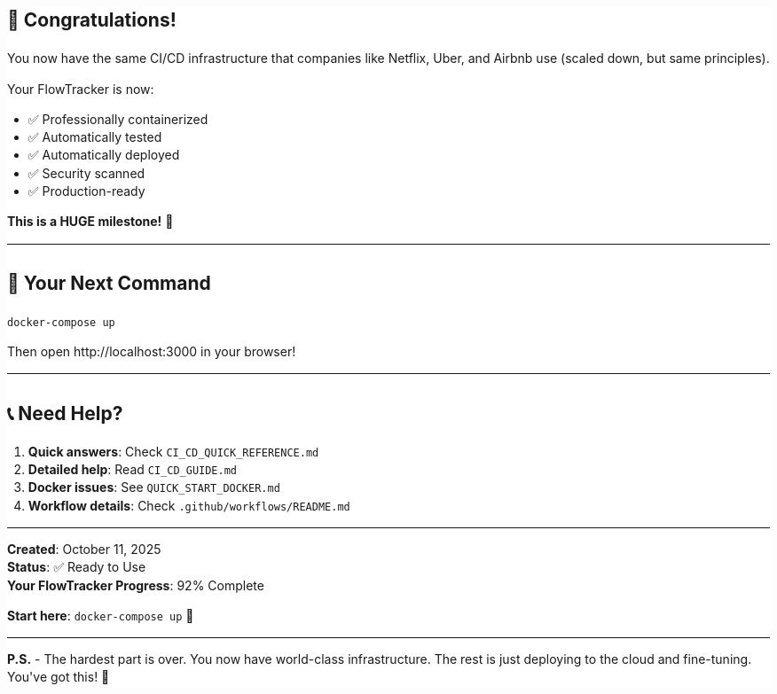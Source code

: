 
## 🎊 Congratulations!

You now have the same CI/CD infrastructure that companies like Netflix, Uber, and Airbnb use (scaled down, but same principles).

Your FlowTracker is now:
- ✅ Professionally containerized
- ✅ Automatically tested
- ✅ Automatically deployed
- ✅ Security scanned
- ✅ Production-ready

**This is a HUGE milestone!** 🎉

---

## 🚀 Your Next Command

```bash
docker-compose up
```

Then open http://localhost:3000 in your browser!

---

## 📞 Need Help?

1. **Quick answers**: Check `CI_CD_QUICK_REFERENCE.md`
2. **Detailed help**: Read `CI_CD_GUIDE.md`
3. **Docker issues**: See `QUICK_START_DOCKER.md`
4. **Workflow details**: Check `.github/workflows/README.md`

---

**Created**: October 11, 2025  
**Status**: ✅ Ready to Use  
**Your FlowTracker Progress**: 92% Complete

**Start here**: `docker-compose up` 🚀

---

**P.S.** - The hardest part is over. You now have world-class infrastructure. The rest is just deploying to the cloud and fine-tuning. You've got this! 💪

